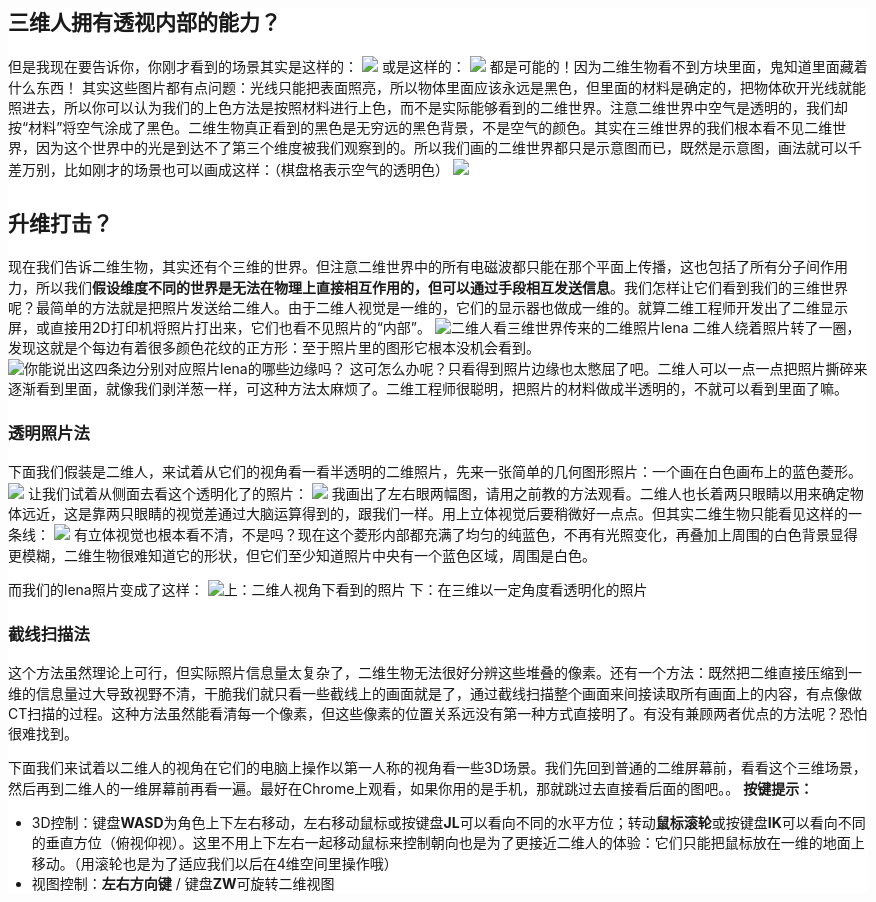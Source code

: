 ## 三维人拥有透视内部的能力？

但是我现在要告诉你，你刚才看到的场景其实是这样的：
![](/img/eye2d002.gif)
或是这样的：
![](/img/eye2d001.jpg)
都是可能的！因为二维生物看不到方块里面，鬼知道里面藏着什么东西！
其实这些图片都有点问题：光线只能把表面照亮，所以物体里面应该永远是黑色，但里面的材料是确定的，把物体砍开光线就能照进去，所以你可以认为我们的上色方法是按照材料进行上色，而不是实际能够看到的二维世界。注意二维世界中空气是透明的，我们却按“材料”将空气涂成了黑色。二维生物真正看到的黑色是无穷远的黑色背景，不是空气的颜色。其实在三维世界的我们根本看不见二维世界，因为这个世界中的光是到达不了第三个维度被我们观察到的。所以我们画的二维世界都只是示意图而已，既然是示意图，画法就可以千差万别，比如刚才的场景也可以画成这样：（棋盘格表示空气的透明色）
![](/img/eye2d003.gif)
## 升维打击？

现在我们告诉二维生物，其实还有个三维的世界。但注意二维世界中的所有电磁波都只能在那个平面上传播，这也包括了所有分子间作用力，所以我们**假设维度不同的世界是无法在物理上直接相互作用的，但可以通过手段相互发送信息**。我们怎样让它们看到我们的三维世界呢？最简单的方法就是把照片发送给二维人。由于二维人视觉是一维的，它们的显示器也做成一维的。就算二维工程师开发出了二维显示屏，或直接用2D打印机将照片打出来，它们也看不见照片的“内部”。
![二维人看三维世界传来的二维照片lena](/img/eye2d002.jpg)
二维人绕着照片转了一圈，发现这就是个每边有着很多颜色花纹的正方形：至于照片里的图形它根本没机会看到。
![你能说出这四条边分别对应照片lena的哪些边缘吗？](/img/eye2d003.jpg)
这可怎么办呢？只看得到照片边缘也太憋屈了吧。二维人可以一点一点把照片撕碎来逐渐看到里面，就像我们剥洋葱一样，可这种方法太麻烦了。二维工程师很聪明，把照片的材料做成半透明的，不就可以看到里面了嘛。
### 透明照片法

下面我们假装是二维人，来试着从它们的视角看一看半透明的二维照片，先来一张简单的几何图形照片：一个画在白色画布上的蓝色菱形。
![](/img/eye2d006.gif)
让我们试着从侧面去看这个透明化了的照片：
![](/img/eye2d005.gif)
我画出了左右眼两幅图，请用之前教的方法观看。二维人也长着两只眼睛以用来确定物体远近，这是靠两只眼睛的视觉差通过大脑运算得到的，跟我们一样。用上立体视觉后要稍微好一点点。但其实二维生物只能看见这样的一条线：
![](/img/eye2d004.gif)
有立体视觉也根本看不清，不是吗？现在这个菱形内部都充满了均匀的纯蓝色，不再有光照变化，再叠加上周围的白色背景显得更模糊，二维生物很难知道它的形状，但它们至少知道照片中央有一个蓝色区域，周围是白色。

而我们的lena照片变成了这样：
![上：二维人视角下看到的照片 下：在三维以一定角度看透明化的照片](/img/eye2d007.gif)
### 截线扫描法

这个方法虽然理论上可行，但实际照片信息量太复杂了，二维生物无法很好分辨这些堆叠的像素。还有一个方法：既然把二维直接压缩到一维的信息量过大导致视野不清，干脆我们就只看一些截线上的画面就是了，通过截线扫描整个画面来间接读取所有画面上的内容，有点像做CT扫描的过程。这种方法虽然能看清每一个像素，但这些像素的位置关系远没有第一种方式直接明了。有没有兼顾两者优点的方法呢？恐怕很难找到。

下面我们来试着以二维人的视角在它们的电脑上操作以第一人称的视角看一些3D场景。我们先回到普通的二维屏幕前，看看这个三维场景，然后再到二维人的一维屏幕前再看一遍。最好在Chrome上观看，如果你用的是手机，那就跳过去直接看后面的图吧。。
**按键提示：**
- 3D控制：键盘**WASD**为角色上下左右移动，左右移动鼠标或按键盘**JL**可以看向不同的水平方位；转动**鼠标滚轮**或按键盘**IK**可以看向不同的垂直方位（俯视仰视）。这里不用上下左右一起移动鼠标来控制朝向也是为了更接近二维人的体验：它们只能把鼠标放在一维的地面上移动。（用滚轮也是为了适应我们以后在4维空间里操作哦）
- 视图控制：**左右方向键** / 键盘**ZW**可旋转二维视图
